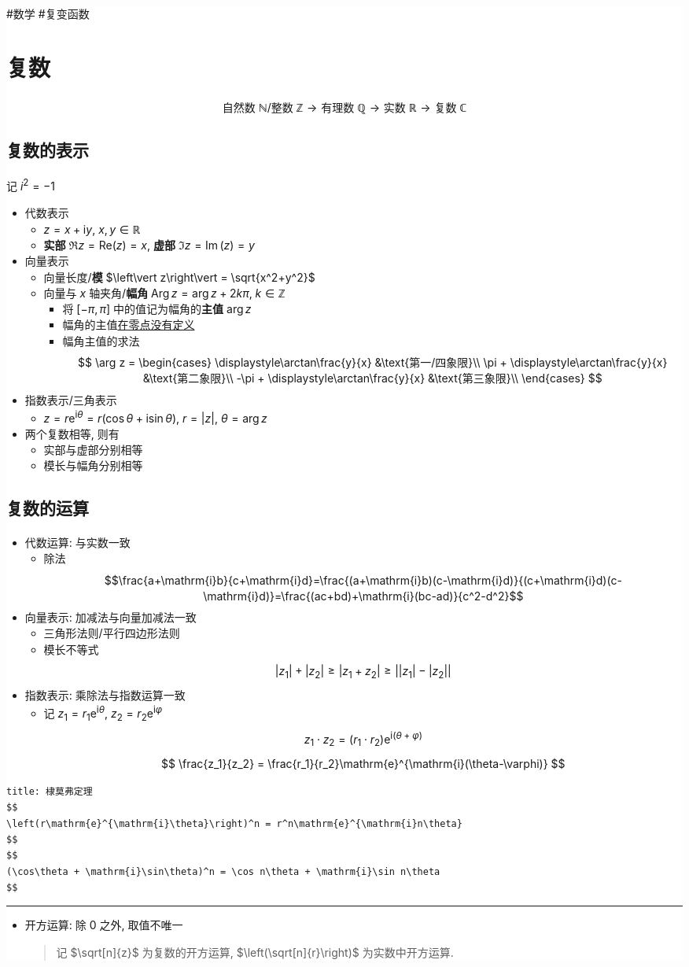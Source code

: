  #数学 #复变函数

# 复数
$$
\text{自然数}\ \mathbb{N}/\text{整数}\ \mathbb{Z}\to\text{有理数}\ \mathbb{Q}\to\text{实数}\ \mathbb{R}\to\text{复数}\ \mathbb{C}
$$

## 复数的表示
记 $i^2 = -1$
- 代数表示
	- $z = x + \mathrm{i} y$, $x, y\in\mathbb{R}$
	- **实部** $\Re z=\mathrm{Re}(z)=x$, **虚部** $\Im z=\operatorname{Im}(z)=y$
- 向量表示
	- 向量长度/**模** $\left\vert z\right\vert = \sqrt{x^2+y^2}$
	- 向量与 $x$ 轴夹角/**幅角** $\operatorname{Arg} z = \arg z + 2k\pi$, $k \in \mathbb{Z}$
		- 将 $[-\pi, \pi]$ 中的值记为幅角的**主值** $\arg z$
		- 幅角的主值<u>在零点没有定义</u>
		- 幅角主值的求法
		  $$
		  \arg z = \begin{cases}
		  \displaystyle\arctan\frac{y}{x}        &\text{第一/四象限}\\
		  \pi + \displaystyle\arctan\frac{y}{x}  &\text{第二象限}\\
		  -\pi + \displaystyle\arctan\frac{y}{x} &\text{第三象限}\\
		  \end{cases}
		  $$
- 指数表示/三角表示
	- $z = r\mathrm{e}^{\mathrm{i}\theta} = r(\cos\theta + \mathrm{i}\sin\theta)$, $r = \left\vert z\right\vert$, $\theta = \arg z$
- 两个复数相等, 则有
	- 实部与虚部分别相等
	- 模长与幅角分别相等

## 复数的运算
- 代数运算: 与实数一致
	- 除法 $$\frac{a+\mathrm{i}b}{c+\mathrm{i}d}=\frac{(a+\mathrm{i}b)(c-\mathrm{i}d)}{(c+\mathrm{i}d)(c-\mathrm{i}d)}=\frac{(ac+bd)+\mathrm{i}(bc-ad)}{c^2-d^2}$$
- 向量表示: 加减法与向量加减法一致
	- 三角形法则/平行四边形法则
	- 模长不等式 $$\left\vert z_1\right\vert + \left\vert z_2\right\vert\geq\left\vert z_1 + z_2\right\vert\geq\left\vert\left\vert z_1\right\vert-\left\vert z_2\right\vert\right\vert$$
- 指数表示: 乘除法与指数运算一致
	- 记 $z_1=r_1\mathrm{e}^{\mathrm{i}\theta}$, $z_2=r_2\mathrm{e}^{\mathrm{i}\varphi}$
	$$
	z_1\cdot z_2 = (r_1\cdot r_2) \mathrm{e}^{\mathrm{i}(\theta+\varphi)}
	$$
	$$
	\frac{z_1}{z_2} = \frac{r_1}{r_2}\mathrm{e}^{\mathrm{i}(\theta-\varphi)}
	$$
```ad-thm
title: 棣莫弗定理
$$
\left(r\mathrm{e}^{\mathrm{i}\theta}\right)^n = r^n\mathrm{e}^{\mathrm{i}n\theta}
$$
$$
(\cos\theta + \mathrm{i}\sin\theta)^n = \cos n\theta + \mathrm{i}\sin n\theta
$$
```
---
- 开方运算: 除 0 之外, 取值不唯一
    > 记 $\sqrt[n]{z}$ 为复数的开方运算, $\left(\sqrt[n]{r}\right)$ 为实数中开方运算.